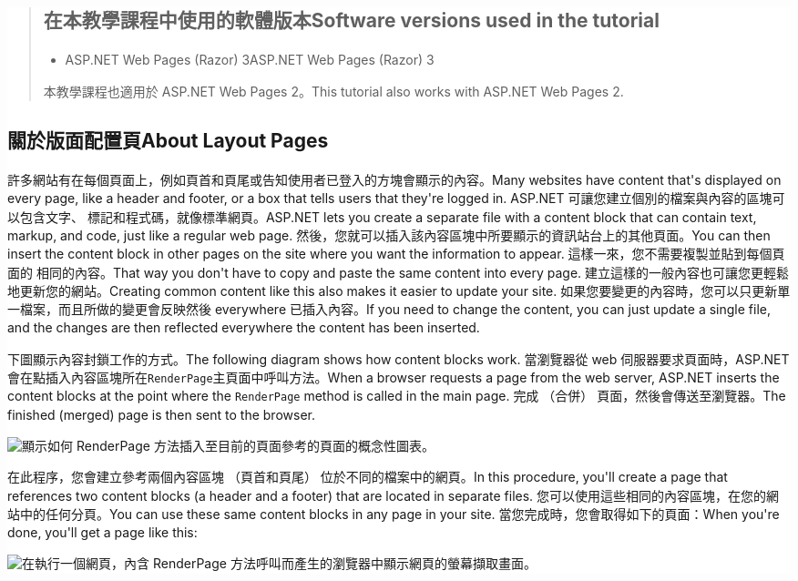 > ## <a name="software-versions-used-in-the-tutorial"></a><span data-ttu-id="058a4-115">在本教學課程中使用的軟體版本</span><span class="sxs-lookup"><span data-stu-id="058a4-115">Software versions used in the tutorial</span></span>
> 
> 
> - <span data-ttu-id="058a4-116">ASP.NET Web Pages (Razor) 3</span><span class="sxs-lookup"><span data-stu-id="058a4-116">ASP.NET Web Pages (Razor) 3</span></span>
>   
> 
> <span data-ttu-id="058a4-117">本教學課程也適用於 ASP.NET Web Pages 2。</span><span class="sxs-lookup"><span data-stu-id="058a4-117">This tutorial also works with ASP.NET Web Pages 2.</span></span>


## <a name="about-layout-pages"></a><span data-ttu-id="058a4-118">關於版面配置頁</span><span class="sxs-lookup"><span data-stu-id="058a4-118">About Layout Pages</span></span>

<span data-ttu-id="058a4-119">許多網站有在每個頁面上，例如頁首和頁尾或告知使用者已登入的方塊會顯示的內容。</span><span class="sxs-lookup"><span data-stu-id="058a4-119">Many websites have content that's displayed on every page, like a header and footer, or a box that tells users that they're logged in.</span></span> <span data-ttu-id="058a4-120">ASP.NET 可讓您建立個別的檔案與內容的區塊可以包含文字、 標記和程式碼，就像標準網頁。</span><span class="sxs-lookup"><span data-stu-id="058a4-120">ASP.NET lets you create a separate file with a content block that can contain text, markup, and code, just like a regular web page.</span></span> <span data-ttu-id="058a4-121">然後，您就可以插入該內容區塊中所要顯示的資訊站台上的其他頁面。</span><span class="sxs-lookup"><span data-stu-id="058a4-121">You can then insert the content block in other pages on the site where you want the information to appear.</span></span> <span data-ttu-id="058a4-122">這樣一來，您不需要複製並貼到每個頁面的 相同的內容。</span><span class="sxs-lookup"><span data-stu-id="058a4-122">That way you don't have to copy and paste the same content into every page.</span></span> <span data-ttu-id="058a4-123">建立這樣的一般內容也可讓您更輕鬆地更新您的網站。</span><span class="sxs-lookup"><span data-stu-id="058a4-123">Creating common content like this also makes it easier to update your site.</span></span> <span data-ttu-id="058a4-124">如果您要變更的內容時，您可以只更新單一檔案，而且所做的變更會反映然後 everywhere 已插入內容。</span><span class="sxs-lookup"><span data-stu-id="058a4-124">If you need to change the content, you can just update a single file, and the changes are then reflected everywhere the content has been inserted.</span></span>

<span data-ttu-id="058a4-125">下圖顯示內容封鎖工作的方式。</span><span class="sxs-lookup"><span data-stu-id="058a4-125">The following diagram shows how content blocks work.</span></span> <span data-ttu-id="058a4-126">當瀏覽器從 web 伺服器要求頁面時，ASP.NET 會在點插入內容區塊所在`RenderPage`主頁面中呼叫方法。</span><span class="sxs-lookup"><span data-stu-id="058a4-126">When a browser requests a page from the web server, ASP.NET inserts the content blocks at the point where the `RenderPage` method is called in the main page.</span></span> <span data-ttu-id="058a4-127">完成 （合併） 頁面，然後會傳送至瀏覽器。</span><span class="sxs-lookup"><span data-stu-id="058a4-127">The finished (merged) page is then sent to the browser.</span></span>

![顯示如何 RenderPage 方法插入至目前的頁面參考的頁面的概念性圖表。](3-creating-a-consistent-look/_static/image1.jpg)

<span data-ttu-id="058a4-129">在此程序，您會建立參考兩個內容區塊 （頁首和頁尾） 位於不同的檔案中的網頁。</span><span class="sxs-lookup"><span data-stu-id="058a4-129">In this procedure, you'll create a page that references two content blocks (a header and a footer) that are located in separate files.</span></span> <span data-ttu-id="058a4-130">您可以使用這些相同的內容區塊，在您的網站中的任何分頁。</span><span class="sxs-lookup"><span data-stu-id="058a4-130">You can use these same content blocks in any page in your site.</span></span> <span data-ttu-id="058a4-131">當您完成時，您會取得如下的頁面：</span><span class="sxs-lookup"><span data-stu-id="058a4-131">When you're done, you'll get a page like this:</span></span>

![在執行一個網頁，內含 RenderPage 方法呼叫而產生的瀏覽器中顯示網頁的螢幕擷取畫面。](3-creating-a-consistent-look/_static/image2.jpg)
